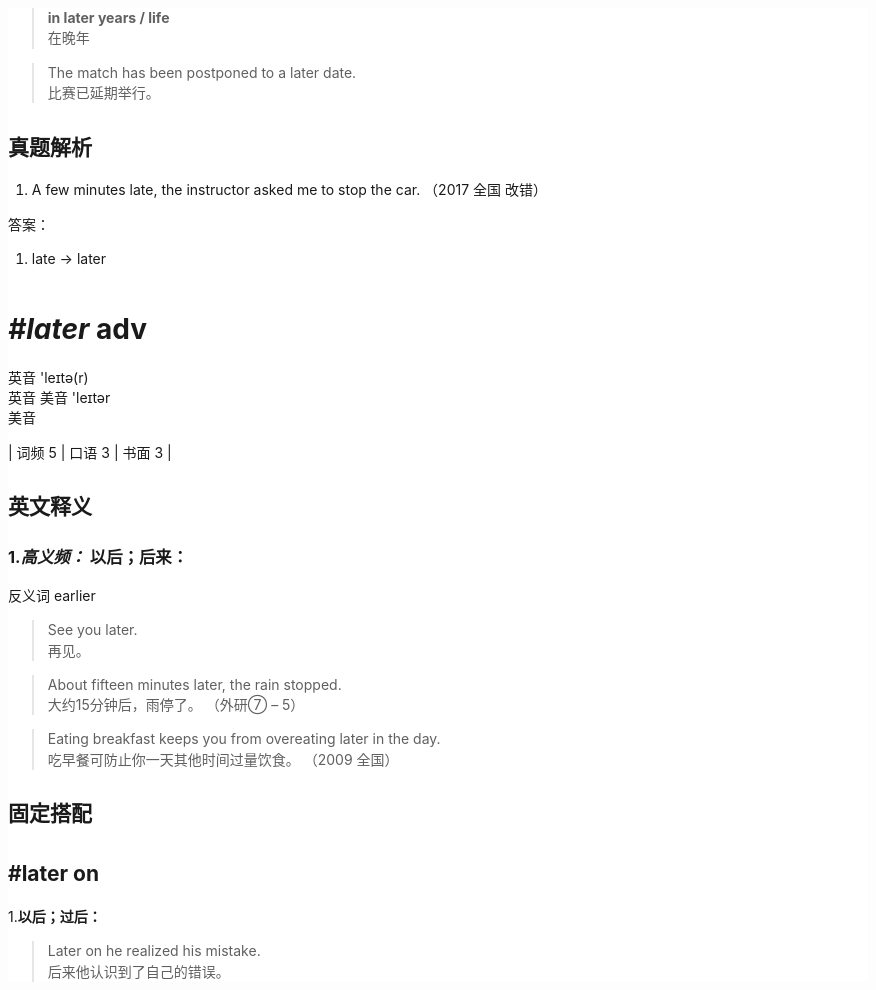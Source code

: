  > **in later years / life**  
 > 在晚年    

 > The match has been postponed to a later date.   
 > 比赛已延期举行。    
<audio src="./media/later-5.aac"></audio>


真题解析
---
1. A few minutes late, the instructor asked me to stop the car.  （2017 全国   改错）  

答案：
1. late → later  

# ***\#later*** adv
英音 'leɪtə(r)  
英音
<audio src="./media/later-B.aac"></audio>
美音 'leɪtər  
美音
<audio src="./media/later.aac"></audio>


| 词频 5 | 口语 3 | 书面 3 |  

英文释义
---
### 1.*高义频：* **以后；后来：**  
反义词 earlier 

 > See you later.    
 > 再见。    
<audio src="./media/later-1.aac"></audio>

 > About fifteen minutes later, the rain stopped.   
 > 大约15分钟后，雨停了。  （外研⑦ – 5）  
<audio src="./media/later-2.aac"></audio>

 > Eating breakfast keeps you from overeating later in the day.    
 > 吃早餐可防止你一天其他时间过量饮食。  （2009 全国）  
<audio src="./media/later-3.aac"></audio>


固定搭配
---
## \#later on 
1.**以后；过后：**  

 > Later on he realized his mistake.   
 > 后来他认识到了自己的错误。    
<audio src="./media/later-4.aac"></audio>

